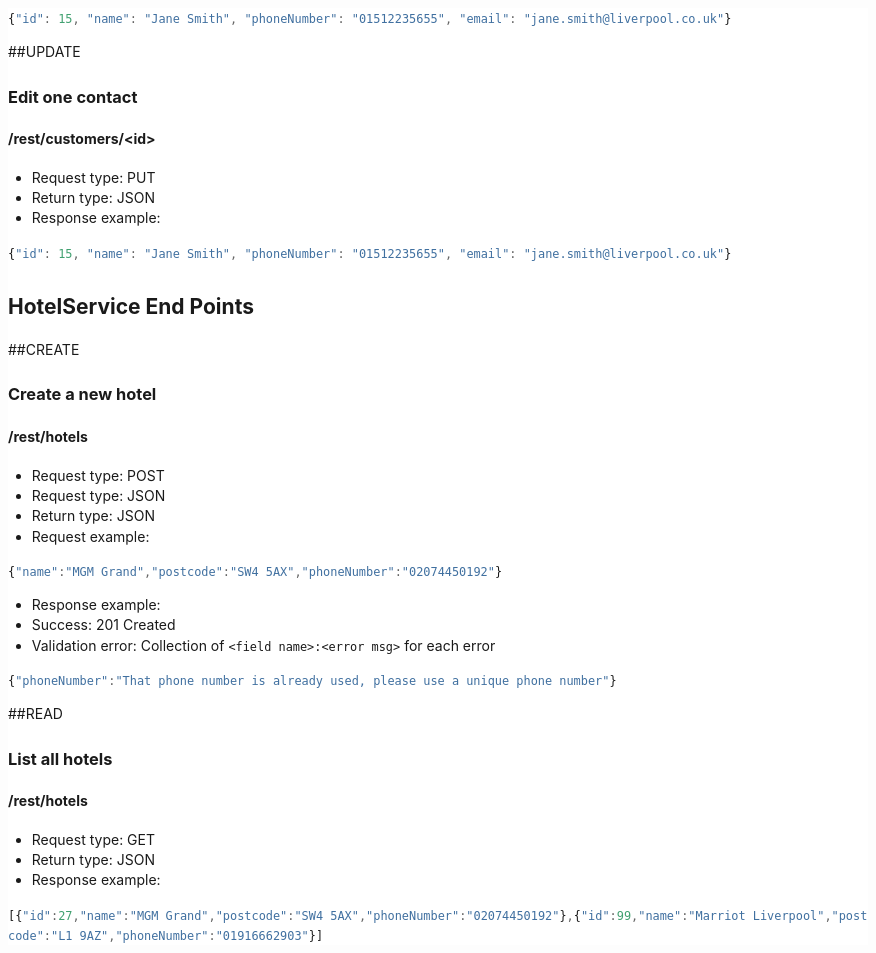 ```javascript
{"id": 15, "name": "Jane Smith", "phoneNumber": "01512235655", "email": "jane.smith@liverpool.co.uk"}
```


##UPDATE
### Edit one contact
#### /rest/customers/\<id>

* Request type: PUT
* Return type: JSON
* Response example:

```javascript
{"id": 15, "name": "Jane Smith", "phoneNumber": "01512235655", "email": "jane.smith@liverpool.co.uk"}
```


HotelService End Points
------------------------
##CREATE
### Create a new hotel

#### /rest/hotels

* Request type: POST
* Request type: JSON
* Return type: JSON
* Request example:

```JavaScript
{"name":"MGM Grand","postcode":"SW4 5AX","phoneNumber":"02074450192"}
```

* Response example:
* Success: 201 Created
* Validation error: Collection of `<field name>:<error msg>` for each error

```JavaScript
{"phoneNumber":"That phone number is already used, please use a unique phone number"}
```


##READ
### List all hotels
#### /rest/hotels

* Request type: GET
* Return type: JSON
* Response example:

```javascript
[{"id":27,"name":"MGM Grand","postcode":"SW4 5AX","phoneNumber":"02074450192"},{"id":99,"name":"Marriot Liverpool","postcode":"L1 9AZ","phoneNumber":"01916662903"}]
```
